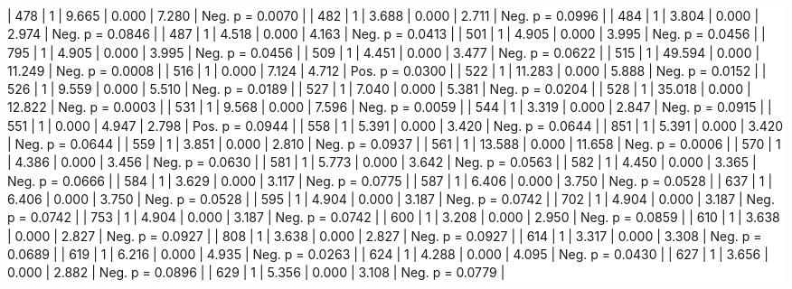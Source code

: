 |      478       |       1        |        9.665   |        0.000   |        7.280   |  Neg. p = 0.0070  |
|      482       |       1        |        3.688   |        0.000   |        2.711   |  Neg. p = 0.0996  |
|      484       |       1        |        3.804   |        0.000   |        2.974   |  Neg. p = 0.0846  |
|      487       |       1        |        4.518   |        0.000   |        4.163   |  Neg. p = 0.0413  |
|      501       |       1        |        4.905   |        0.000   |        3.995   |  Neg. p = 0.0456  |
|      795       |       1        |        4.905   |        0.000   |        3.995   |  Neg. p = 0.0456  |
|      509       |       1        |        4.451   |        0.000   |        3.477   |  Neg. p = 0.0622  |
|      515       |       1        |       49.594   |        0.000   |       11.249   |  Neg. p = 0.0008  |
|      516       |       1        |        0.000   |        7.124   |        4.712   |  Pos. p = 0.0300  |
|      522       |       1        |       11.283   |        0.000   |        5.888   |  Neg. p = 0.0152  |
|      526       |       1        |        9.559   |        0.000   |        5.510   |  Neg. p = 0.0189  |
|      527       |       1        |        7.040   |        0.000   |        5.381   |  Neg. p = 0.0204  |
|      528       |       1        |       35.018   |        0.000   |       12.822   |  Neg. p = 0.0003  |
|      531       |       1        |        9.568   |        0.000   |        7.596   |  Neg. p = 0.0059  |
|      544       |       1        |        3.319   |        0.000   |        2.847   |  Neg. p = 0.0915  |
|      551       |       1        |        0.000   |        4.947   |        2.798   |  Pos. p = 0.0944  |
|      558       |       1        |        5.391   |        0.000   |        3.420   |  Neg. p = 0.0644  |
|      851       |       1        |        5.391   |        0.000   |        3.420   |  Neg. p = 0.0644  |
|      559       |       1        |        3.851   |        0.000   |        2.810   |  Neg. p = 0.0937  |
|      561       |       1        |       13.588   |        0.000   |       11.658   |  Neg. p = 0.0006  |
|      570       |       1        |        4.386   |        0.000   |        3.456   |  Neg. p = 0.0630  |
|      581       |       1        |        5.773   |        0.000   |        3.642   |  Neg. p = 0.0563  |
|      582       |       1        |        4.450   |        0.000   |        3.365   |  Neg. p = 0.0666  |
|      584       |       1        |        3.629   |        0.000   |        3.117   |  Neg. p = 0.0775  |
|      587       |       1        |        6.406   |        0.000   |        3.750   |  Neg. p = 0.0528  |
|      637       |       1        |        6.406   |        0.000   |        3.750   |  Neg. p = 0.0528  |
|      595       |       1        |        4.904   |        0.000   |        3.187   |  Neg. p = 0.0742  |
|      702       |       1        |        4.904   |        0.000   |        3.187   |  Neg. p = 0.0742  |
|      753       |       1        |        4.904   |        0.000   |        3.187   |  Neg. p = 0.0742  |
|      600       |       1        |        3.208   |        0.000   |        2.950   |  Neg. p = 0.0859  |
|      610       |       1        |        3.638   |        0.000   |        2.827   |  Neg. p = 0.0927  |
|      808       |       1        |        3.638   |        0.000   |        2.827   |  Neg. p = 0.0927  |
|      614       |       1        |        3.317   |        0.000   |        3.308   |  Neg. p = 0.0689  |
|      619       |       1        |        6.216   |        0.000   |        4.935   |  Neg. p = 0.0263  |
|      624       |       1        |        4.288   |        0.000   |        4.095   |  Neg. p = 0.0430  |
|      627       |       1        |        3.656   |        0.000   |        2.882   |  Neg. p = 0.0896  |
|      629       |       1        |        5.356   |        0.000   |        3.108   |  Neg. p = 0.0779  |